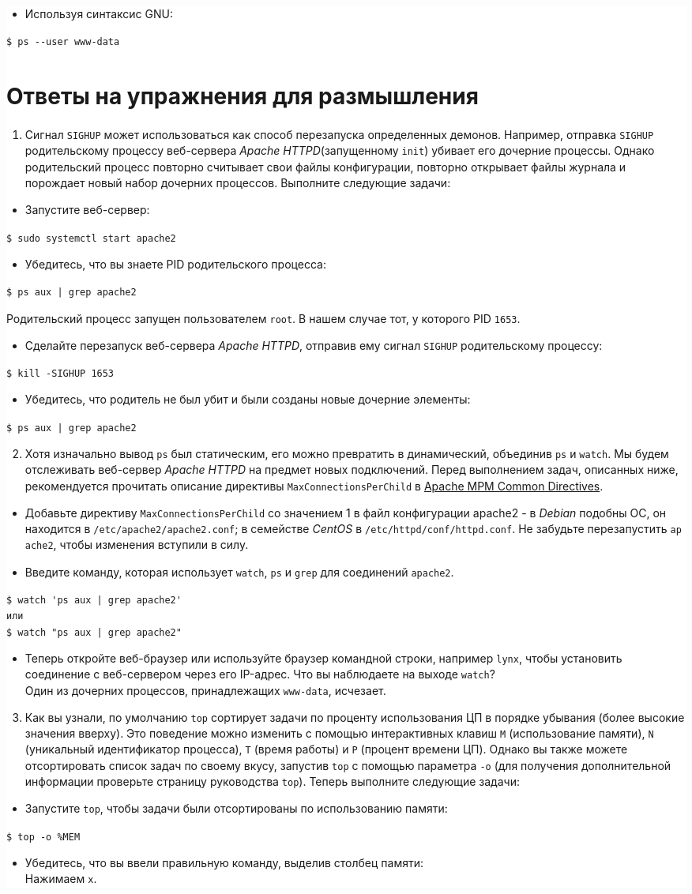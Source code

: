 ```
```
* Используя синтаксис GNU:
```
$ ps --user www-data
```


# Ответы на упражнения для размышления

1. Сигнал `SIGHUP` может использоваться как способ перезапуска определенных демонов. Например, отправка `SIGHUP` родительскому процессу веб-сервера *Apache HTTPD*(запущенному `init`) убивает его дочерние процессы. Однако родительский процесс повторно считывает свои файлы конфигурации, повторно открывает файлы журнала и порождает новый набор дочерних процессов. Выполните следующие задачи: 
* Запустите веб-сервер: 
```
$ sudo systemctl start apache2
```

* Убедитесь, что вы знаете PID родительского процесса: 
```
$ ps aux | grep apache2 
```
Родительский процесс запущен пользователем `root`. В нашем случае тот, у которого PID `1653`.
* Сделайте перезапуск веб-сервера *Apache HTTPD*, отправив ему сигнал `SIGHUP` родительскому процессу: 
```
$ kill -SIGHUP 1653
```
* Убедитесь, что родитель не был убит и были созданы новые дочерние элементы: 
```
$ ps aux | grep apache2
```

2. Хотя изначально вывод `ps` был статическим, его можно превратить в динамический, объединив `ps` и `watch`. Мы будем отслеживать веб-сервер *Apache HTTPD* на предмет новых подключений. Перед выполнением задач, описанных ниже, рекомендуется прочитать описание директивы `MaxConnectionsPerChild` в [Apache MPM Common Directives](https://httpd.apache.org/docs/current/mod/mpm_common.html). 
* Добавьте директиву `MaxConnectionsPerChild` со значением 1 в файл конфигурации apache2 - в *Debian* подобны ОС, он находится в `/etc/apache2/apache2.conf`; в семействе *CentOS* в `/etc/httpd/conf/httpd.conf`. Не забудьте перезапустить `apache2`, чтобы изменения вступили в силу. 
```

```
* Введите команду, которая использует `watch`, `ps` и `grep` для соединений `apache2`. 
```
$ watch 'ps aux | grep apache2'
или
$ watch "ps aux | grep apache2"
```
* Теперь откройте веб-браузер или используйте браузер командной строки, например `lynx`, чтобы установить соединение с веб-сервером через его IP-адрес. Что вы наблюдаете на выходе `watch`?  
Один из дочерних процессов, принадлежащих `www-data`, исчезает.

3. Как вы узнали, по умолчанию `top` сортирует задачи по проценту использования ЦП в порядке убывания (более высокие значения вверху). Это поведение можно изменить с помощью интерактивных клавиш `M` (использование памяти), `N` (уникальный идентификатор процесса), `T` (время работы) и `P` (процент времени ЦП). Однако вы также можете отсортировать список задач по своему вкусу, запустив `top` с помощью параметра `-o` (для получения дополнительной информации проверьте страницу руководства `top`). Теперь выполните следующие задачи: 
* Запустите `top`, чтобы задачи были отсортированы по использованию памяти: 
```
$ top -o %MEM
```
* Убедитесь, что вы ввели правильную команду, выделив столбец памяти:  
Нажимаем `x`.
